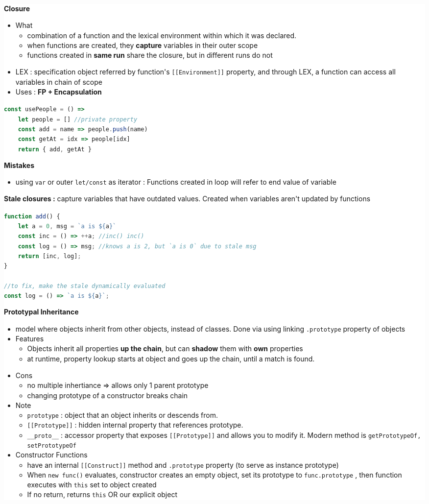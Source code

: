 **Closure**
* What
	* combination of a function and the lexical environment within which it was declared.
	* when functions are created, they **capture** variables in their outer scope
	* functions created in **same run** share the closure, but in different runs do not
- LEX : specification object referred by function's `[[Environment]]` property, and through LEX, a function can access all variables in chain of scope
- Uses :  **FP + Encapsulation**

```js
const usePeople = () =>
	let people = [] //private property
	const add = name => people.push(name)
	const getAt = idx => people[idx]
	return { add, getAt }
```

**Mistakes**
* using `var` or outer `let/const` as iterator : Functions created in loop will refer to end value of variable

**Stale closures :** capture variables that have outdated values. Created when variables aren't updated by functions
```jsx
function add() {
	let a = 0, msg = `a is ${a}`
	const inc = () => ++a; //inc() inc() 
	const log = () => msg; //knows a is 2, but `a is 0` due to stale msg
	return [inc, log];
}

//to fix, make the stale dynamically evaluated
const log = () => `a is ${a}`;
```

**Prototypal Inheritance**
* model where objects inherit from other objects, instead of classes. Done via using linking `.prototype` property of objects
* Features
	* Objects inherit all properties **up the chain**, but can **shadow** them with **own** properties
	* at runtime, property lookup starts at object and goes up the chain, until a match is found.
- Cons
	- no multiple inhertiance ⇒ allows only 1 parent prototype
	- changing prototype of a constructor breaks chain
- Note
	- `prototype` : object that an object inherits or descends from.
	- `[[Prototype]]` : hidden internal property that references prototype.
	- `__proto__` : accessor property that exposes `[[Prototype]]` and allows you to modify it. Modern method is `getPrototypeOf, setPrototypeOf`
- Constructor Functions
	- have an internal `[[Construct]]` method and `.prototype` property (to serve as instance prototype)
	- When `new func()` evaluates, constructor creates an empty object, set its prototype to `func.prototype` , then function executes with `this` set to object created
	- If no return, returns `this` OR our explicit object

